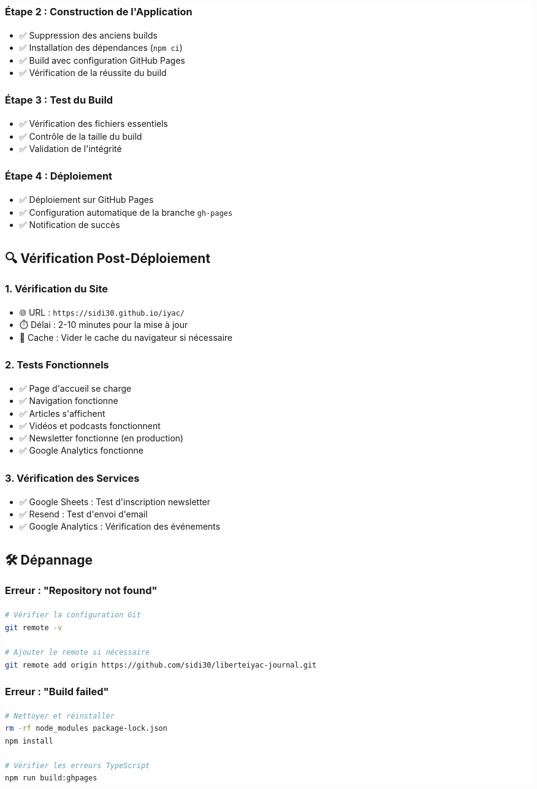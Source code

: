 ### **Étape 2 : Construction de l'Application**
- ✅ Suppression des anciens builds
- ✅ Installation des dépendances (`npm ci`)
- ✅ Build avec configuration GitHub Pages
- ✅ Vérification de la réussite du build

### **Étape 3 : Test du Build**
- ✅ Vérification des fichiers essentiels
- ✅ Contrôle de la taille du build
- ✅ Validation de l'intégrité

### **Étape 4 : Déploiement**
- ✅ Déploiement sur GitHub Pages
- ✅ Configuration automatique de la branche `gh-pages`
- ✅ Notification de succès

## 🔍 Vérification Post-Déploiement

### **1. Vérification du Site**
- 🌐 URL : `https://sidi30.github.io/iyac/`
- ⏱️ Délai : 2-10 minutes pour la mise à jour
- 🔄 Cache : Vider le cache du navigateur si nécessaire

### **2. Tests Fonctionnels**
- ✅ Page d'accueil se charge
- ✅ Navigation fonctionne
- ✅ Articles s'affichent
- ✅ Vidéos et podcasts fonctionnent
- ✅ Newsletter fonctionne (en production)
- ✅ Google Analytics fonctionne

### **3. Vérification des Services**
- ✅ Google Sheets : Test d'inscription newsletter
- ✅ Resend : Test d'envoi d'email
- ✅ Google Analytics : Vérification des événements

## 🛠️ Dépannage

### **Erreur : "Repository not found"**
```bash
# Vérifier la configuration Git
git remote -v

# Ajouter le remote si nécessaire
git remote add origin https://github.com/sidi30/liberteiyac-journal.git
```

### **Erreur : "Build failed"**
```bash
# Nettoyer et réinstaller
rm -rf node_modules package-lock.json
npm install

# Vérifier les erreurs TypeScript
npm run build:ghpages
```
